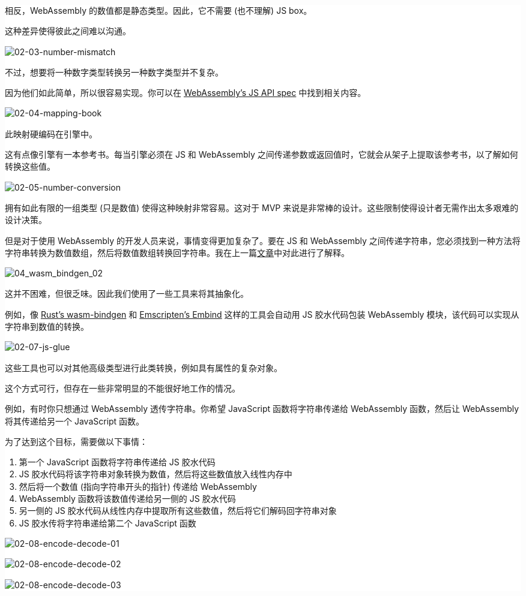相反，WebAssembly 的数值都是静态类型。因此，它不需要 (也不理解) JS box。

这种差异使得彼此之间难以沟通。

![02-03-number-mismatch](https://mogeko.github.io/blog-images/r/078/02-03-number-mismatch.png)

不过，想要将一种数字类型转换另一种数字类型并不复杂。

因为他们如此简单，所以很容易实现。你可以在 [WebAssembly’s JS API spec](https://www.w3.org/TR/wasm-js-api/#tojsvalue) 中找到相关内容。

![02-04-mapping-book](https://mogeko.github.io/blog-images/r/078/02-04-mapping-book.png)

此映射硬编码在引擎中。

这有点像引擎有一本参考书。每当引擎必须在 JS 和 WebAssembly 之间传递参数或返回值时，它就会从架子上提取该参考书，以了解如何转换这些值。

![02-05-number-conversion](https://mogeko.github.io/blog-images/r/078/02-05-number-conversion.png)

拥有如此有限的一组类型 (只是数值) 使得这种映射非常容易。这对于 MVP 来说是非常棒的设计。这些限制使得设计者无需作出太多艰难的设计决策。

但是对于使用 WebAssembly 的开发人员来说，事情变得更加复杂了。要在 JS 和 WebAssembly 之间传递字符串，您必须找到一种方法将字符串转换为数值数组，然后将数值数组转换回字符串。我在上一篇[文章](https://hacks.mozilla.org/2018/03/making-webassembly-better-for-rust-for-all-languages/)中对此进行了解释。

![04_wasm_bindgen_02](https://mogeko.github.io/blog-images/r/078/04_wasm_bindgen_02.png)

这并不困难，但很乏味。因此我们使用了一些工具来将其抽象化。

例如，像 [Rust’s wasm-bindgen](https://rustwasm.github.io/docs/wasm-bindgen/) 和 [Emscripten’s Embind](https://emscripten.org/docs/porting/connecting_cpp_and_javascript/embind.html#embind) 这样的工具会自动用 JS 胶水代码包装 WebAssembly 模块，该代码可以实现从字符串到数值的转换。

![02-07-js-glue](https://mogeko.github.io/blog-images/r/078/02-07-js-glue.png)

这些工具也可以对其他高级类型进行此类转换，例如具有属性的复杂对象。

这个方式可行，但存在一些非常明显的不能很好地工作的情况。

例如，有时你只想通过 WebAssembly 透传字符串。你希望 JavaScript 函数将字符串传递给 WebAssembly 函数，然后让 WebAssembly 将其传递给另一个 JavaScript 函数。

为了达到这个目标，需要做以下事情：

1. 第一个 JavaScript 函数将字符串传递给 JS 胶水代码
2. JS 胶水代码将该字符串对象转换为数值，然后将这些数值放入线性内存中
3. 然后将一个数值 (指向字符串开头的指针) 传递给 WebAssembly
4. WebAssembly 函数将该数值传递给另一侧的 JS 胶水代码
5. 另一侧的 JS 胶水代码从线性内存中提取所有这些数值，然后将它们解码回字符串对象
6. JS 胶水传将字符串递给第二个 JavaScript 函数

![02-08-encode-decode-01](https://mogeko.github.io/blog-images/r/078/02-08-encode-decode-01.png)

![02-08-encode-decode-02](https://mogeko.github.io/blog-images/r/078/02-08-encode-decode-02.png)

![02-08-encode-decode-03](https://mogeko.github.io/blog-images/r/078/02-08-encode-decode-03.png)
